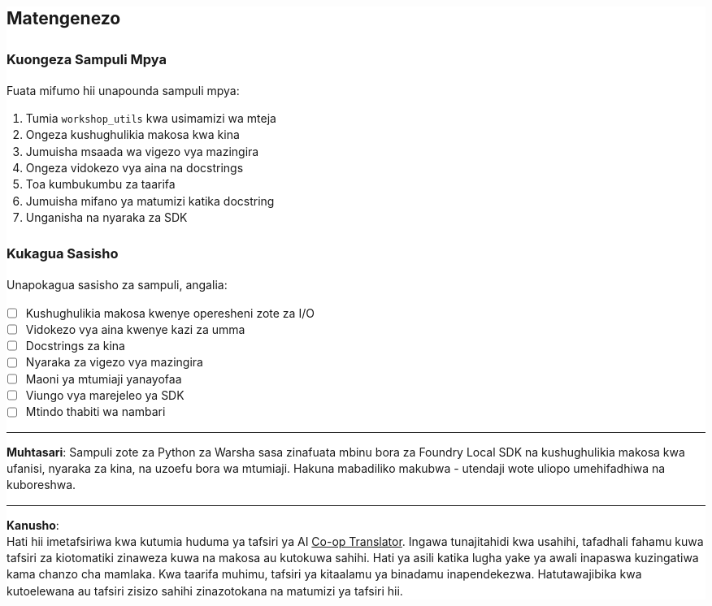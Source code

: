 
## Matengenezo

### Kuongeza Sampuli Mpya
Fuata mifumo hii unapounda sampuli mpya:

1. Tumia `workshop_utils` kwa usimamizi wa mteja
2. Ongeza kushughulikia makosa kwa kina
3. Jumuisha msaada wa vigezo vya mazingira
4. Ongeza vidokezo vya aina na docstrings
5. Toa kumbukumbu za taarifa
6. Jumuisha mifano ya matumizi katika docstring
7. Unganisha na nyaraka za SDK

### Kukagua Sasisho
Unapokagua sasisho za sampuli, angalia:
- [ ] Kushughulikia makosa kwenye operesheni zote za I/O
- [ ] Vidokezo vya aina kwenye kazi za umma
- [ ] Docstrings za kina
- [ ] Nyaraka za vigezo vya mazingira
- [ ] Maoni ya mtumiaji yanayofaa
- [ ] Viungo vya marejeleo ya SDK
- [ ] Mtindo thabiti wa nambari

---

**Muhtasari**: Sampuli zote za Python za Warsha sasa zinafuata mbinu bora za Foundry Local SDK na kushughulikia makosa kwa ufanisi, nyaraka za kina, na uzoefu bora wa mtumiaji. Hakuna mabadiliko makubwa - utendaji wote uliopo umehifadhiwa na kuboreshwa.

---

**Kanusho**:  
Hati hii imetafsiriwa kwa kutumia huduma ya tafsiri ya AI [Co-op Translator](https://github.com/Azure/co-op-translator). Ingawa tunajitahidi kwa usahihi, tafadhali fahamu kuwa tafsiri za kiotomatiki zinaweza kuwa na makosa au kutokuwa sahihi. Hati ya asili katika lugha yake ya awali inapaswa kuzingatiwa kama chanzo cha mamlaka. Kwa taarifa muhimu, tafsiri ya kitaalamu ya binadamu inapendekezwa. Hatutawajibika kwa kutoelewana au tafsiri zisizo sahihi zinazotokana na matumizi ya tafsiri hii.